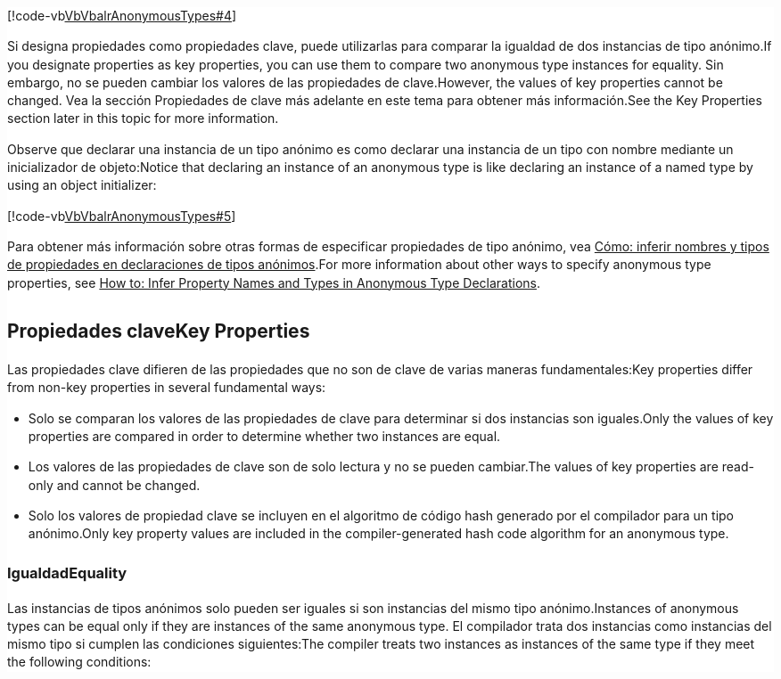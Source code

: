  [!code-vb[VbVbalrAnonymousTypes#4](~/samples/snippets/visualbasic/VS_Snippets_VBCSharp/VbVbalrAnonymousTypes/VB/Class1.vb#4)]  
  
 <span data-ttu-id="dc5c2-122">Si designa propiedades como propiedades clave, puede utilizarlas para comparar la igualdad de dos instancias de tipo anónimo.</span><span class="sxs-lookup"><span data-stu-id="dc5c2-122">If you designate properties as key properties, you can use them to compare two anonymous type instances for equality.</span></span> <span data-ttu-id="dc5c2-123">Sin embargo, no se pueden cambiar los valores de las propiedades de clave.</span><span class="sxs-lookup"><span data-stu-id="dc5c2-123">However, the values of key properties cannot be changed.</span></span> <span data-ttu-id="dc5c2-124">Vea la sección Propiedades de clave más adelante en este tema para obtener más información.</span><span class="sxs-lookup"><span data-stu-id="dc5c2-124">See the Key Properties section later in this topic for more information.</span></span>  
  
 <span data-ttu-id="dc5c2-125">Observe que declarar una instancia de un tipo anónimo es como declarar una instancia de un tipo con nombre mediante un inicializador de objeto:</span><span class="sxs-lookup"><span data-stu-id="dc5c2-125">Notice that declaring an instance of an anonymous type is like declaring an instance of a named type by using an object initializer:</span></span>  
  
 [!code-vb[VbVbalrAnonymousTypes#5](~/samples/snippets/visualbasic/VS_Snippets_VBCSharp/VbVbalrAnonymousTypes/VB/Class1.vb#5)]  
  
 <span data-ttu-id="dc5c2-126">Para obtener más información sobre otras formas de especificar propiedades de tipo anónimo, vea [Cómo: inferir nombres y tipos de propiedades en declaraciones de tipos anónimos](how-to-infer-property-names-and-types-in-anonymous-type-declarations.md).</span><span class="sxs-lookup"><span data-stu-id="dc5c2-126">For more information about other ways to specify anonymous type properties, see [How to: Infer Property Names and Types in Anonymous Type Declarations](how-to-infer-property-names-and-types-in-anonymous-type-declarations.md).</span></span>  
  
## <a name="key-properties"></a><span data-ttu-id="dc5c2-127">Propiedades clave</span><span class="sxs-lookup"><span data-stu-id="dc5c2-127">Key Properties</span></span>  
 <span data-ttu-id="dc5c2-128">Las propiedades clave difieren de las propiedades que no son de clave de varias maneras fundamentales:</span><span class="sxs-lookup"><span data-stu-id="dc5c2-128">Key properties differ from non-key properties in several fundamental ways:</span></span>  
  
- <span data-ttu-id="dc5c2-129">Solo se comparan los valores de las propiedades de clave para determinar si dos instancias son iguales.</span><span class="sxs-lookup"><span data-stu-id="dc5c2-129">Only the values of key properties are compared in order to determine whether two instances are equal.</span></span>  
  
- <span data-ttu-id="dc5c2-130">Los valores de las propiedades de clave son de solo lectura y no se pueden cambiar.</span><span class="sxs-lookup"><span data-stu-id="dc5c2-130">The values of key properties are read-only and cannot be changed.</span></span>  
  
- <span data-ttu-id="dc5c2-131">Solo los valores de propiedad clave se incluyen en el algoritmo de código hash generado por el compilador para un tipo anónimo.</span><span class="sxs-lookup"><span data-stu-id="dc5c2-131">Only key property values are included in the compiler-generated hash code algorithm for an anonymous type.</span></span>  
  
### <a name="equality"></a><span data-ttu-id="dc5c2-132">Igualdad</span><span class="sxs-lookup"><span data-stu-id="dc5c2-132">Equality</span></span>  
 <span data-ttu-id="dc5c2-133">Las instancias de tipos anónimos solo pueden ser iguales si son instancias del mismo tipo anónimo.</span><span class="sxs-lookup"><span data-stu-id="dc5c2-133">Instances of anonymous types can be equal only if they are instances of the same anonymous type.</span></span> <span data-ttu-id="dc5c2-134">El compilador trata dos instancias como instancias del mismo tipo si cumplen las condiciones siguientes:</span><span class="sxs-lookup"><span data-stu-id="dc5c2-134">The compiler treats two instances as instances of the same type if they meet the following conditions:</span></span>  
  